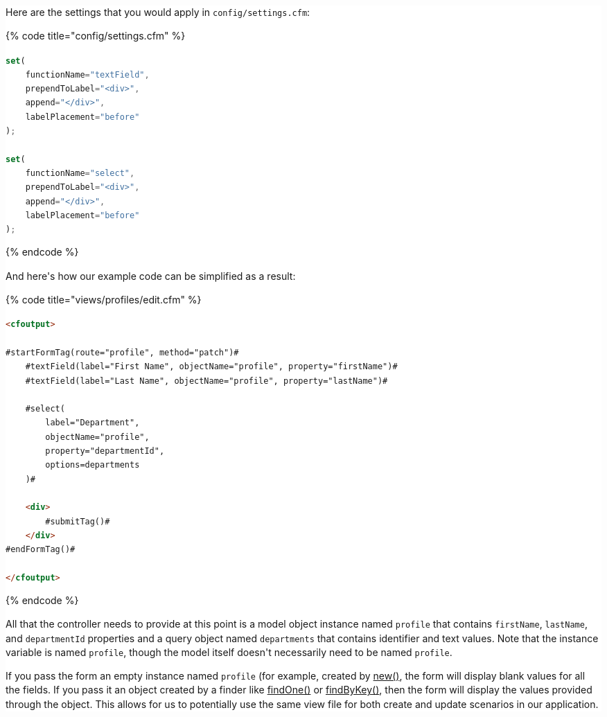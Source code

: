 Here are the settings that you would apply in `config/settings.cfm`:

{% code title="config/settings.cfm" %}
```javascript
set(
    functionName="textField",
    prependToLabel="<div>",
    append="</div>",
    labelPlacement="before"
);

set(
    functionName="select",
    prependToLabel="<div>",
    append="</div>",
    labelPlacement="before"
);
```
{% endcode %}

And here's how our example code can be simplified as a result:

{% code title="views/profiles/edit.cfm" %}
```html
<cfoutput>

#startFormTag(route="profile", method="patch")#
    #textField(label="First Name", objectName="profile", property="firstName")#
    #textField(label="Last Name", objectName="profile", property="lastName")#

    #select(
        label="Department",
        objectName="profile",
        property="departmentId",
        options=departments
    )#

    <div>
        #submitTag()#
    </div>
#endFormTag()#

</cfoutput>
```
{% endcode %}

All that the controller needs to provide at this point is a model object instance named `profile` that contains `firstName`, `lastName`, and `departmentId` properties and a query object named `departments` that contains identifier and text values. Note that the instance variable is named `profile`, though the model itself doesn't necessarily need to be named `profile`.

If you pass the form an empty instance named `profile` (for example, created by [new()](https://api.cfwheels.org/model.new.html), the form will display blank values for all the fields. If you pass it an object created by a finder like [findOne()](https://api.cfwheels.org/model.findone.html) or [findByKey()](https://api.cfwheels.org/model.findbykey.html), then the form will display the values provided through the object. This allows for us to potentially use the same view file for both create and update scenarios in our application.
